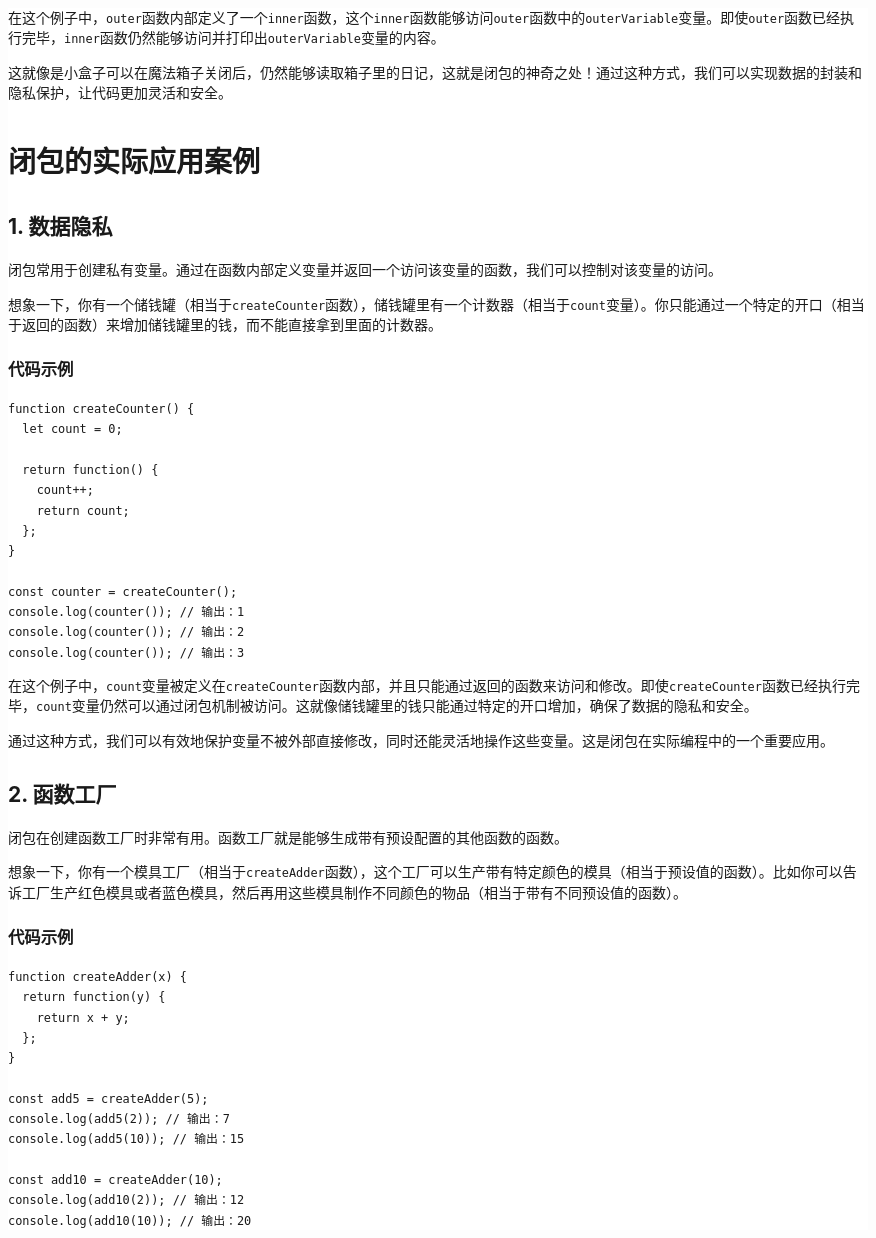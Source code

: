 在这个例子中，`outer`函数内部定义了一个`inner`函数，这个`inner`函数能够访问`outer`函数中的`outerVariable`变量。即使`outer`函数已经执行完毕，`inner`函数仍然能够访问并打印出`outerVariable`变量的内容。

这就像是小盒子可以在魔法箱子关闭后，仍然能够读取箱子里的日记，这就是闭包的神奇之处！通过这种方式，我们可以实现数据的封装和隐私保护，让代码更加灵活和安全。

# **闭包的实际应用案例**

## **1. 数据隐私**

闭包常用于创建私有变量。通过在函数内部定义变量并返回一个访问该变量的函数，我们可以控制对该变量的访问。

想象一下，你有一个储钱罐（相当于`createCounter`函数），储钱罐里有一个计数器（相当于`count`变量）。你只能通过一个特定的开口（相当于返回的函数）来增加储钱罐里的钱，而不能直接拿到里面的计数器。

### **代码示例**

```
function createCounter() {
  let count = 0;
  
  return function() {
    count++;
    return count;
  };
}

const counter = createCounter();
console.log(counter()); // 输出：1
console.log(counter()); // 输出：2
console.log(counter()); // 输出：3
```

在这个例子中，`count`变量被定义在`createCounter`函数内部，并且只能通过返回的函数来访问和修改。即使`createCounter`函数已经执行完毕，`count`变量仍然可以通过闭包机制被访问。这就像储钱罐里的钱只能通过特定的开口增加，确保了数据的隐私和安全。

通过这种方式，我们可以有效地保护变量不被外部直接修改，同时还能灵活地操作这些变量。这是闭包在实际编程中的一个重要应用。

## **2. 函数工厂**

闭包在创建函数工厂时非常有用。函数工厂就是能够生成带有预设配置的其他函数的函数。

想象一下，你有一个模具工厂（相当于`createAdder`函数），这个工厂可以生产带有特定颜色的模具（相当于预设值的函数）。比如你可以告诉工厂生产红色模具或者蓝色模具，然后再用这些模具制作不同颜色的物品（相当于带有不同预设值的函数）。

### **代码示例**

```
function createAdder(x) {
  return function(y) {
    return x + y;
  };
}

const add5 = createAdder(5);
console.log(add5(2)); // 输出：7
console.log(add5(10)); // 输出：15

const add10 = createAdder(10);
console.log(add10(2)); // 输出：12
console.log(add10(10)); // 输出：20
```
